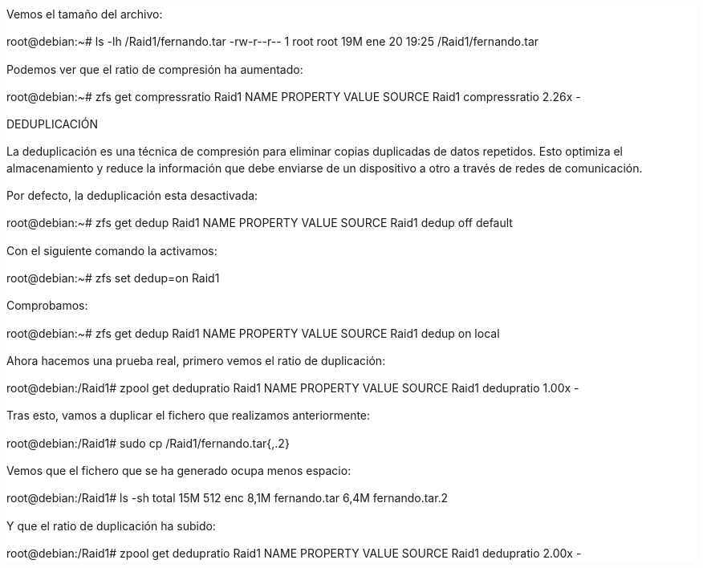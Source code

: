 Vemos el tamaño del archivo:

root@debian:~# ls -lh /Raid1/fernando.tar 
-rw-r--r-- 1 root root 19M ene 20 19:25 /Raid1/fernando.tar

Podemos ver que el ratio de compresión ha aumentado:

root@debian:~# zfs get compressratio Raid1
NAME   PROPERTY       VALUE  SOURCE
Raid1  compressratio  2.26x  -

DEDUPLICACIÓN

La deduplicación es una técnica de compresión para eliminar copias duplicadas de datos repetidos. Esto optimiza el almacenamiento y reduce la información que debe enviarse de un dispositivo a otro a través de redes de comunicación.

Por defecto, la deduplicación esta desactivada:

root@debian:~# zfs get dedup Raid1
NAME   PROPERTY  VALUE          SOURCE
Raid1  dedup     off            default

Con el siguiente comando la activamos:

root@debian:~# zfs set dedup=on Raid1

Comprobamos:

root@debian:~# zfs get dedup Raid1
NAME   PROPERTY  VALUE          SOURCE
Raid1  dedup     on             local

Ahora hacemos una prueba real, primero vemos el ratio de duplicación:

root@debian:/Raid1# zpool get dedupratio Raid1
NAME   PROPERTY    VALUE  SOURCE
Raid1  dedupratio  1.00x  -

Tras esto, vamos a duplicar el fichero que realizamos anteriormente:

root@debian:/Raid1# sudo cp /Raid1/fernando.tar{,.2}

Vemos que el fichero que se ha generado ocupa menos espacio:

root@debian:/Raid1# ls -sh
total 15M
 512 enc  8,1M fernando.tar  6,4M fernando.tar.2

Y que el ratio de duplicación ha subido:

root@debian:/Raid1# zpool get dedupratio Raid1 
NAME   PROPERTY    VALUE  SOURCE
Raid1  dedupratio  2.00x  -
